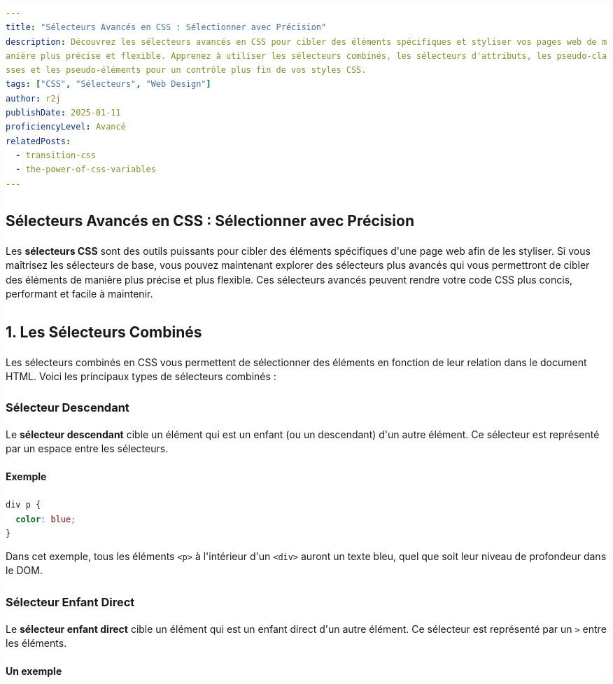 ```yaml
---
title: "Sélecteurs Avancés en CSS : Sélectionner avec Précision"
description: Découvrez les sélecteurs avancés en CSS pour cibler des éléments spécifiques et styliser vos pages web de manière plus précise et flexible. Apprenez à utiliser les sélecteurs combinés, les sélecteurs d'attributs, les pseudo-classes et les pseudo-éléments pour un contrôle plus fin de vos styles CSS.
tags: ["CSS", "Sélecteurs", "Web Design"]
author: r2j
publishDate: 2025-01-11
proficiencyLevel: Avancé
relatedPosts:
  - transition-css
  - the-power-of-css-variables
---
```


## Sélecteurs Avancés en CSS : Sélectionner avec Précision

Les **sélecteurs CSS** sont des outils puissants pour cibler des éléments spécifiques d'une page web afin de les styliser. Si vous maîtrisez les sélecteurs de base, vous pouvez maintenant explorer des sélecteurs plus avancés qui vous permettront de cibler des éléments de manière plus précise et plus flexible. Ces sélecteurs avancés peuvent rendre votre code CSS plus concis, performant et facile à maintenir.

## 1. Les Sélecteurs Combinés

Les sélecteurs combinés en CSS vous permettent de sélectionner des éléments en fonction de leur relation dans le document HTML. Voici les principaux types de sélecteurs combinés :

### Sélecteur Descendant

Le **sélecteur descendant** cible un élément qui est un enfant (ou un descendant) d'un autre élément. Ce sélecteur est représenté par un espace entre les sélecteurs.

#### Exemple

```css
div p {
  color: blue;
}
```

Dans cet exemple, tous les éléments `<p>` à l'intérieur d'un `<div>` auront un texte bleu, quel que soit leur niveau de profondeur dans le DOM.

### Sélecteur Enfant Direct

Le **sélecteur enfant direct** cible un élément qui est un enfant direct d'un autre élément. Ce sélecteur est représenté par un `>` entre les éléments.

#### Un exemple
